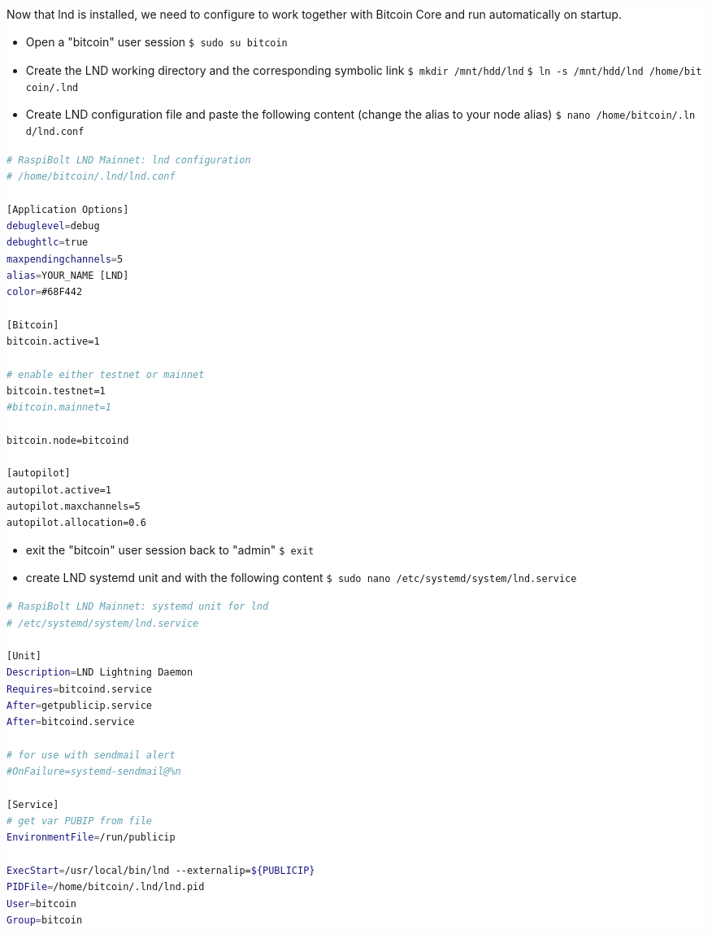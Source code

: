 Now that lnd is installed, we need to configure to work together with Bitcoin Core and run automatically on startup.

* Open a "bitcoin" user session 
`$ sudo su bitcoin` 

* Create the LND working directory and the corresponding symbolic link
`$ mkdir /mnt/hdd/lnd`
`$ ln -s /mnt/hdd/lnd /home/bitcoin/.lnd`

* Create LND configuration file and paste the following content (change the alias to your node alias)
`$ nano /home/bitcoin/.lnd/lnd.conf`

```bash
# RaspiBolt LND Mainnet: lnd configuration
# /home/bitcoin/.lnd/lnd.conf

[Application Options]
debuglevel=debug
debughtlc=true
maxpendingchannels=5
alias=YOUR_NAME [LND]
color=#68F442

[Bitcoin]
bitcoin.active=1

# enable either testnet or mainnet
bitcoin.testnet=1
#bitcoin.mainnet=1

bitcoin.node=bitcoind

[autopilot]
autopilot.active=1
autopilot.maxchannels=5
autopilot.allocation=0.6
```

* exit the "bitcoin" user session back to "admin"
`$ exit`

* create LND systemd unit and with the following content
`$ sudo nano /etc/systemd/system/lnd.service` 

```bash
# RaspiBolt LND Mainnet: systemd unit for lnd
# /etc/systemd/system/lnd.service

[Unit]
Description=LND Lightning Daemon
Requires=bitcoind.service
After=getpublicip.service
After=bitcoind.service

# for use with sendmail alert
#OnFailure=systemd-sendmail@%n

[Service]
# get var PUBIP from file
EnvironmentFile=/run/publicip

ExecStart=/usr/local/bin/lnd --externalip=${PUBLICIP}
PIDFile=/home/bitcoin/.lnd/lnd.pid
User=bitcoin
Group=bitcoin
```